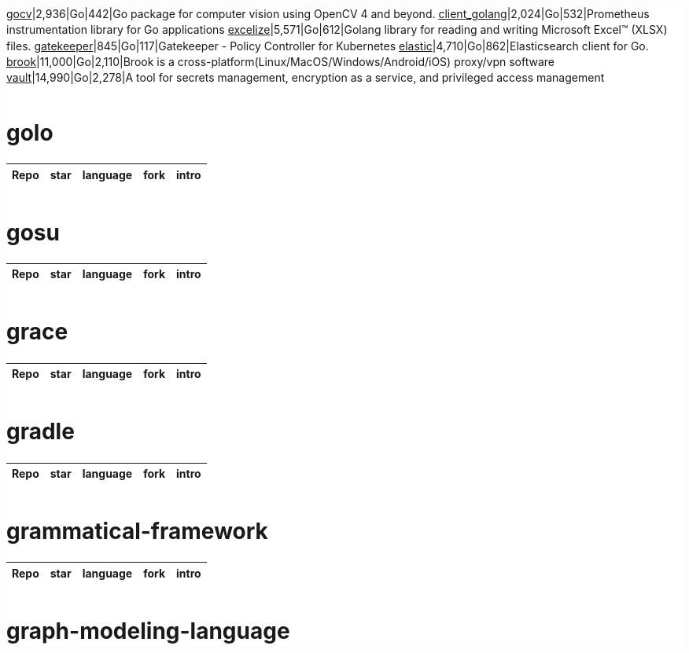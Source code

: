 [gocv](https://github.com/hybridgroup/gocv)|2,936|Go|442|Go package for computer vision using OpenCV 4 and beyond.
[client_golang](https://github.com/prometheus/client_golang)|2,024|Go|532|Prometheus instrumentation library for Go applications
[excelize](https://github.com/360EntSecGroup-Skylar/excelize)|5,571|Go|612|Golang library for reading and writing Microsoft Excel™ (XLSX) files.
[gatekeeper](https://github.com/open-policy-agent/gatekeeper)|845|Go|117|Gatekeeper - Policy Controller for Kubernetes
[elastic](https://github.com/olivere/elastic)|4,710|Go|862|Elasticsearch client for Go.
[brook](https://github.com/txthinking/brook)|11,000|Go|2,110|Brook is a cross-platform(Linux/MacOS/Windows/Android/iOS) proxy/vpn software
[vault](https://github.com/hashicorp/vault)|14,990|Go|2,278|A tool for secrets management, encryption as a service, and privileged access management


# golo

Repo|star|language|fork|intro
-|-|-|-|-



# gosu

Repo|star|language|fork|intro
-|-|-|-|-



# grace

Repo|star|language|fork|intro
-|-|-|-|-



# gradle

Repo|star|language|fork|intro
-|-|-|-|-



# grammatical-framework

Repo|star|language|fork|intro
-|-|-|-|-



# graph-modeling-language
